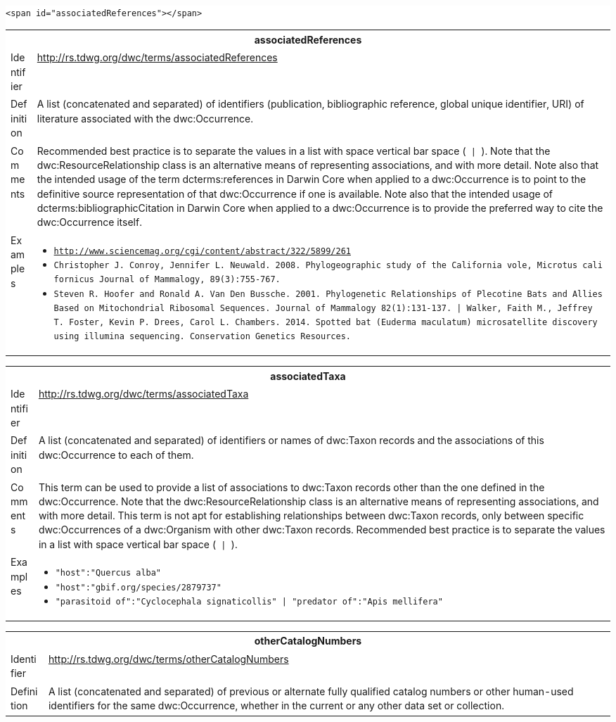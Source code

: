     <span id="associatedReferences"></span>
  </p>
<table class="table">
  <tbody>
    <tr class="table-secondary"><th colspan="2">associatedReferences</th></tr>
    <tr><td>Identifier</td><td><a href="http://rs.tdwg.org/dwc/terms/associatedReferences">http://rs.tdwg.org/dwc/terms/associatedReferences</a></td></tr>
    <tr><td>Definition</td><td>A list (concatenated and separated) of identifiers (publication, bibliographic reference, global unique identifier, URI) of literature associated with the dwc:Occurrence.</td></tr>
    <tr><td>Comments</td><td>Recommended best practice is to separate the values in a list with space vertical bar space (<code> | </code>). Note that the dwc:ResourceRelationship class is an alternative means of representing associations, and with more detail. Note also that the intended usage of the term dcterms:references in Darwin Core when applied to a dwc:Occurrence is to point to the definitive source representation of that dwc:Occurrence if one is available. Note also that the intended usage of dcterms:bibliographicCitation in Darwin Core when applied to a dwc:Occurrence is to provide the preferred way to cite the dwc:Occurrence itself.</td></tr>
    <tr><td>Examples</td><td><ul class="list-group list-group-flush"><li class="list-group-item"><code><a href="http://www.sciencemag.org/cgi/content/abstract/322/5899/261">http://www.sciencemag.org/cgi/content/abstract/322/5899/261</a></code></li><li class="list-group-item"><code>Christopher J. Conroy, Jennifer L. Neuwald. 2008. Phylogeographic study of the California vole, Microtus californicus Journal of Mammalogy, 89(3):755-767.</code></li><li class="list-group-item"><code>Steven R. Hoofer and Ronald A. Van Den Bussche. 2001. Phylogenetic Relationships of Plecotine Bats and Allies Based on Mitochondrial Ribosomal Sequences. Journal of Mammalogy 82(1):131-137. | Walker, Faith M., Jeffrey T. Foster, Kevin P. Drees, Carol L. Chambers. 2014. Spotted bat (Euderma maculatum) microsatellite discovery using illumina sequencing. Conservation Genetics Resources.</code></li></ul></td></tr>
  </tbody>
</table>
<p class="invisible">
  <span id="dwc:associatedTaxa"></span>
    <span id="associatedTaxa"></span>
  </p>
<table class="table">
  <tbody>
    <tr class="table-secondary"><th colspan="2">associatedTaxa</th></tr>
    <tr><td>Identifier</td><td><a href="http://rs.tdwg.org/dwc/terms/associatedTaxa">http://rs.tdwg.org/dwc/terms/associatedTaxa</a></td></tr>
    <tr><td>Definition</td><td>A list (concatenated and separated) of identifiers or names of dwc:Taxon records and the associations of this dwc:Occurrence to each of them.</td></tr>
    <tr><td>Comments</td><td>This term can be used to provide a list of associations to dwc:Taxon records other than the one defined in the dwc:Occurrence. Note that the dwc:ResourceRelationship class is an alternative means of representing associations, and with more detail. This term is not apt for establishing relationships between dwc:Taxon records, only between specific dwc:Occurrences of a dwc:Organism with other dwc:Taxon records. Recommended best practice is to separate the values in a list with space vertical bar space (<code> | </code>).</td></tr>
    <tr><td>Examples</td><td><ul class="list-group list-group-flush"><li class="list-group-item"><code>"host":"Quercus alba"</code></li><li class="list-group-item"><code>"host":"gbif.org/species/2879737"</code></li><li class="list-group-item"><code>"parasitoid of":"Cyclocephala signaticollis" | "predator of":"Apis mellifera"</code></li></ul></td></tr>
  </tbody>
</table>
<p class="invisible">
  <span id="dwc:otherCatalogNumbers"></span>
    <span id="otherCatalogNumbers"></span>
  </p>
<table class="table">
  <tbody>
    <tr class="table-secondary"><th colspan="2">otherCatalogNumbers</th></tr>
    <tr><td>Identifier</td><td><a href="http://rs.tdwg.org/dwc/terms/otherCatalogNumbers">http://rs.tdwg.org/dwc/terms/otherCatalogNumbers</a></td></tr>
    <tr><td>Definition</td><td>A list (concatenated and separated) of previous or alternate fully qualified catalog numbers or other human-used identifiers for the same dwc:Occurrence, whether in the current or any other data set or collection.</td></tr>